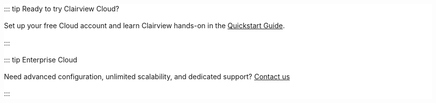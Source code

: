 ::: tip Ready to try Clairview Cloud?

Set up your free Cloud account and learn Clairview hands-on in the [Quickstart Guide](/getting-started/quickstart).

:::

::: tip Enterprise Cloud

Need advanced configuration, unlimited scalability, and dedicated support? [Contact us](https://clairview.io/contact)

:::
